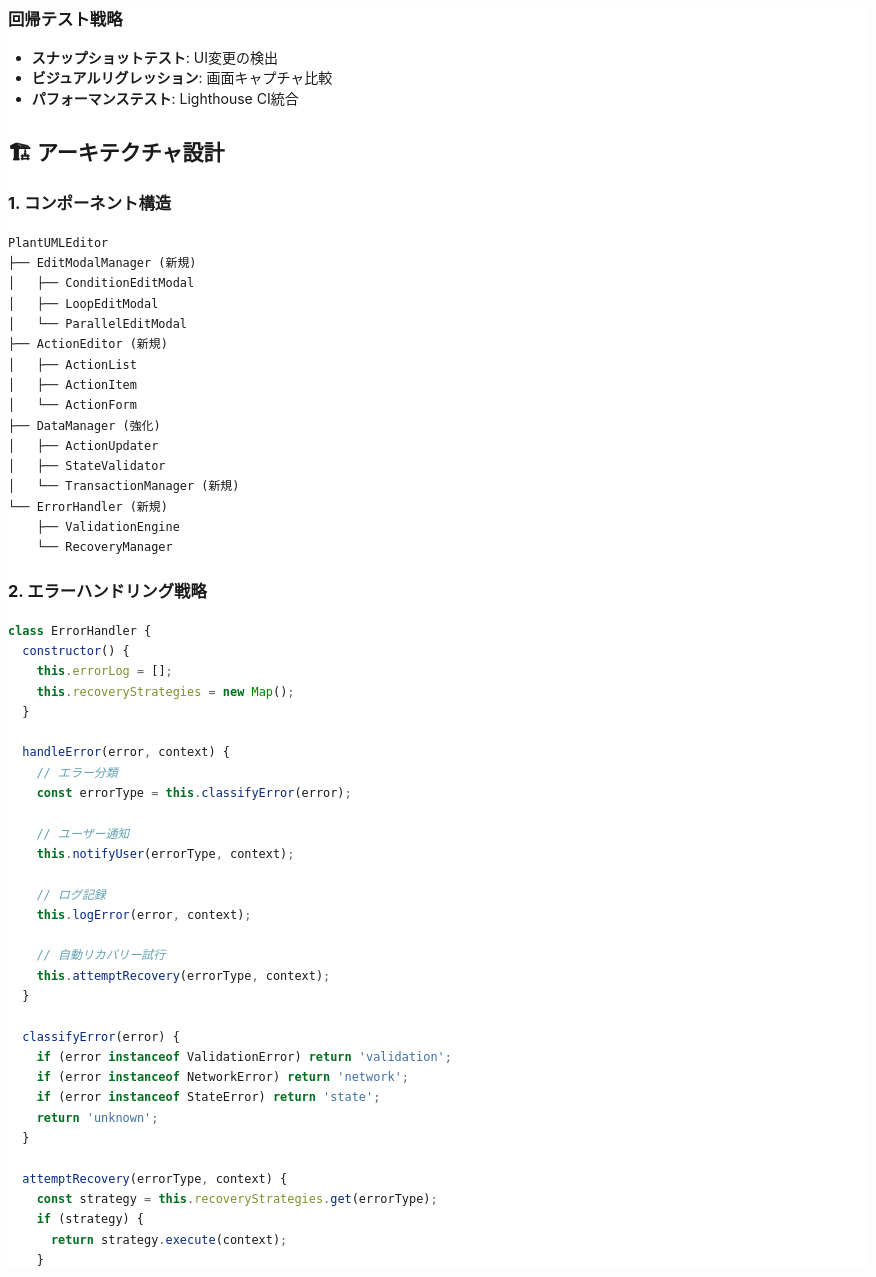 ### 回帰テスト戦略
- **スナップショットテスト**: UI変更の検出
- **ビジュアルリグレッション**: 画面キャプチャ比較
- **パフォーマンステスト**: Lighthouse CI統合

## 🏗️ アーキテクチャ設計

### 1. コンポーネント構造

```
PlantUMLEditor
├── EditModalManager (新規)
│   ├── ConditionEditModal
│   ├── LoopEditModal
│   └── ParallelEditModal
├── ActionEditor (新規)
│   ├── ActionList
│   ├── ActionItem
│   └── ActionForm
├── DataManager (強化)
│   ├── ActionUpdater
│   ├── StateValidator
│   └── TransactionManager (新規)
└── ErrorHandler (新規)
    ├── ValidationEngine
    └── RecoveryManager
```

### 2. エラーハンドリング戦略

```javascript
class ErrorHandler {
  constructor() {
    this.errorLog = [];
    this.recoveryStrategies = new Map();
  }
  
  handleError(error, context) {
    // エラー分類
    const errorType = this.classifyError(error);
    
    // ユーザー通知
    this.notifyUser(errorType, context);
    
    // ログ記録
    this.logError(error, context);
    
    // 自動リカバリー試行
    this.attemptRecovery(errorType, context);
  }
  
  classifyError(error) {
    if (error instanceof ValidationError) return 'validation';
    if (error instanceof NetworkError) return 'network';
    if (error instanceof StateError) return 'state';
    return 'unknown';
  }
  
  attemptRecovery(errorType, context) {
    const strategy = this.recoveryStrategies.get(errorType);
    if (strategy) {
      return strategy.execute(context);
    }
```